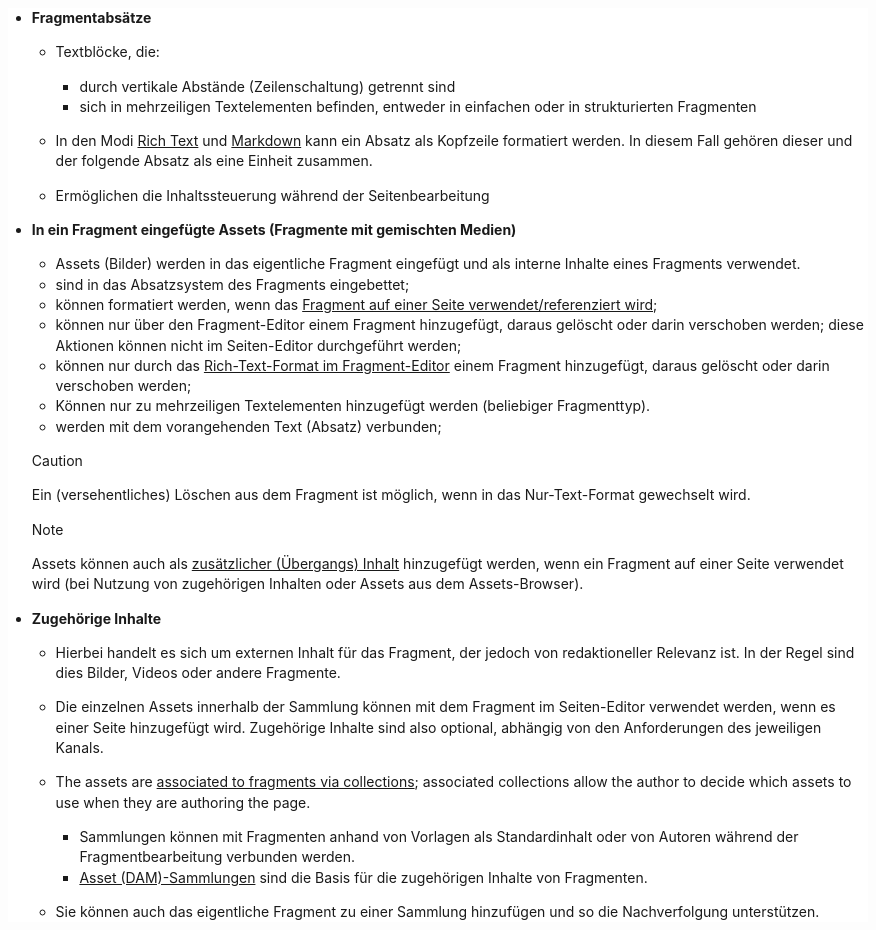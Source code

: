 * **Fragmentabsätze**

   * Textblöcke, die:

      * durch vertikale Abstände (Zeilenschaltung) getrennt sind 
      * sich in mehrzeiligen Textelementen befinden, entweder in einfachen oder in strukturierten Fragmenten
   * In den Modi [Rich Text](content-fragments-variations.md#rich-text) und [Markdown](content-fragments-variations.md#markdown) kann ein Absatz als Kopfzeile formatiert werden. In diesem Fall gehören dieser und der folgende Absatz als eine Einheit zusammen.
   * Ermöglichen die Inhaltssteuerung während der Seitenbearbeitung  


* **In ein Fragment eingefügte Assets (Fragmente mit gemischten Medien)** 

   * Assets (Bilder) werden in das eigentliche Fragment eingefügt und als interne Inhalte eines Fragments verwendet.
   * sind in das Absatzsystem des Fragments eingebettet; 
   * können formatiert werden, wenn das [Fragment auf einer Seite verwendet/referenziert wird](/help/sites-authoring/content-fragments.md); 
   * können nur über den Fragment-Editor einem Fragment hinzugefügt, daraus gelöscht oder darin verschoben werden;  diese Aktionen können nicht im Seiten-Editor durchgeführt werden; 
   * können nur durch das [Rich-Text-Format im Fragment-Editor](content-fragments-variations.md#inserting-assets-into-your-fragment) einem Fragment hinzugefügt, daraus gelöscht oder darin verschoben werden; 
   * Können nur zu mehrzeiligen Textelementen hinzugefügt werden (beliebiger Fragmenttyp).
   * werden mit dem vorangehenden Text (Absatz) verbunden; 
   >[!CAUTION]
   >
   >Ein (versehentliches) Löschen aus dem Fragment ist möglich, wenn in das Nur-Text-Format gewechselt wird. 

   >[!NOTE]
   >
   >Assets können auch als [zusätzlicher (Übergangs) Inhalt](/help/sites-authoring/content-fragments.md#using-associated-content) hinzugefügt werden, wenn ein Fragment auf einer Seite verwendet wird (bei Nutzung von zugehörigen Inhalten oder Assets aus dem Assets-Browser). 

* **Zugehörige Inhalte**

   * Hierbei handelt es sich um externen Inhalt für das Fragment, der jedoch von redaktioneller Relevanz ist. In der Regel sind dies Bilder, Videos oder andere Fragmente.
   * Die einzelnen Assets innerhalb der Sammlung können mit dem Fragment im Seiten-Editor verwendet werden, wenn es einer Seite hinzugefügt wird.  Zugehörige Inhalte sind also optional, abhängig von den Anforderungen des jeweiligen Kanals. 
   * The assets are [associated to fragments via collections](content-fragments-assoc-content.md); associated collections allow the author to decide which assets to use when they are authoring the page.

      * Sammlungen können mit Fragmenten anhand von Vorlagen als Standardinhalt oder von Autoren während der Fragmentbearbeitung verbunden werden.
      * [Asset (DAM)-Sammlungen](managing-collections-touch-ui.md) sind die Basis für die zugehörigen Inhalte von Fragmenten. 
   * Sie können auch das eigentliche Fragment zu einer Sammlung hinzufügen und so die Nachverfolgung unterstützen. 

